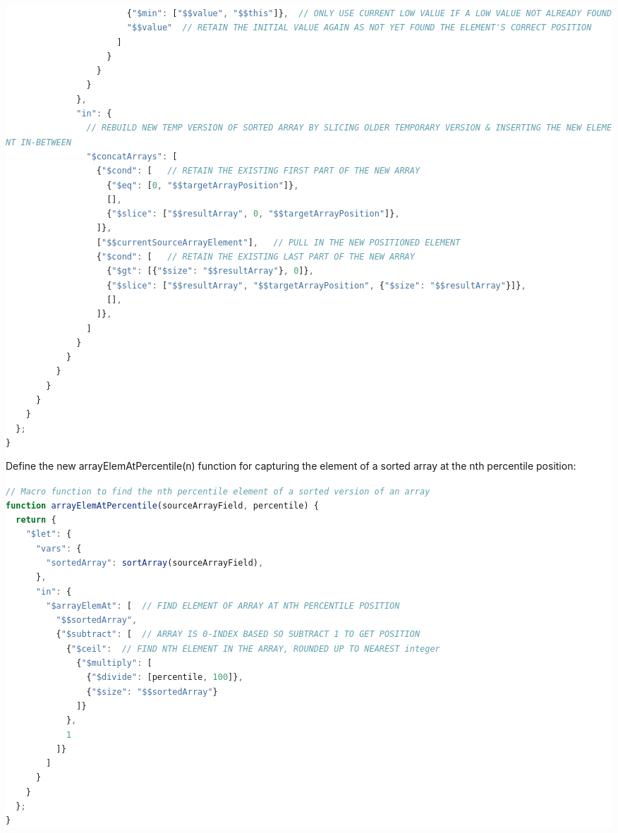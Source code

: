 ```javascript
                        {"$min": ["$$value", "$$this"]},  // ONLY USE CURRENT LOW VALUE IF A LOW VALUE NOT ALREADY FOUND
                        "$$value"  // RETAIN THE INITIAL VALUE AGAIN AS NOT YET FOUND THE ELEMENT'S CORRECT POSITION
                      ]
                    }
                  }
                }
              },
              "in": {
                // REBUILD NEW TEMP VERSION OF SORTED ARRAY BY SLICING OLDER TEMPORARY VERSION & INSERTING THE NEW ELEMENT IN-BETWEEN
                "$concatArrays": [
                  {"$cond": [   // RETAIN THE EXISTING FIRST PART OF THE NEW ARRAY
                    {"$eq": [0, "$$targetArrayPosition"]}, 
                    [],
                    {"$slice": ["$$resultArray", 0, "$$targetArrayPosition"]},
                  ]},
                  ["$$currentSourceArrayElement"],   // PULL IN THE NEW POSITIONED ELEMENT
                  {"$cond": [   // RETAIN THE EXISTING LAST PART OF THE NEW ARRAY
                    {"$gt": [{"$size": "$$resultArray"}, 0]}, 
                    {"$slice": ["$$resultArray", "$$targetArrayPosition", {"$size": "$$resultArray"}]},
                    [],
                  ]},
                ]
              } 
            }
          }
        }
      }
    }      
  };
}
```

Define the new arrayElemAtPercentile(n) function for capturing the element of a sorted array at the nth percentile position:

```javascript
// Macro function to find the nth percentile element of a sorted version of an array
function arrayElemAtPercentile(sourceArrayField, percentile) {
  return {    
    "$let": {
      "vars": {
        "sortedArray": sortArray(sourceArrayField), 
      },
      "in": {         
        "$arrayElemAt": [  // FIND ELEMENT OF ARRAY AT NTH PERCENTILE POSITION
          "$$sortedArray",
          {"$subtract": [  // ARRAY IS 0-INDEX BASED SO SUBTRACT 1 TO GET POSITION
            {"$ceil":  // FIND NTH ELEMENT IN THE ARRAY, ROUNDED UP TO NEAREST integer
              {"$multiply": [
                {"$divide": [percentile, 100]},
                {"$size": "$$sortedArray"}
              ]}
            },
            1
          ]}
        ]
      }
    }
  };
}
```